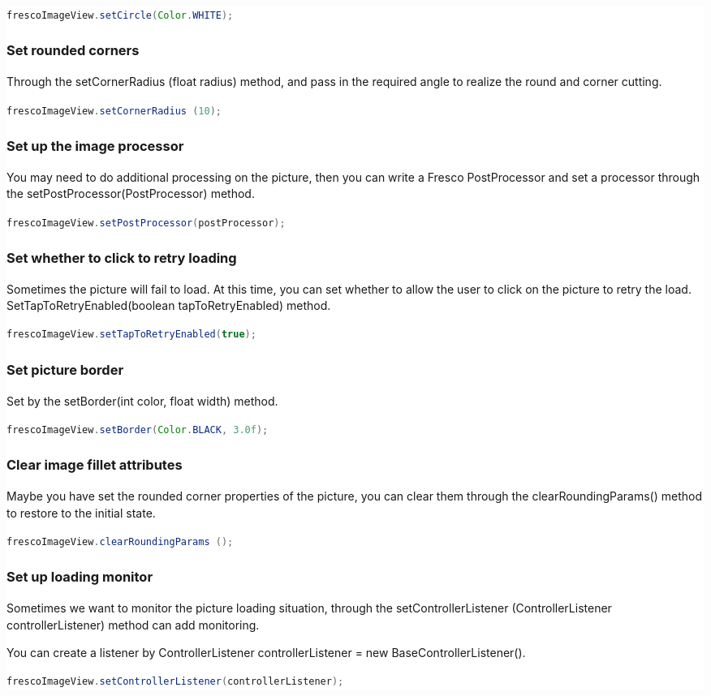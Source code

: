 ```java
frescoImageView.setCircle(Color.WHITE);
```

### Set rounded corners

Through the setCornerRadius (float radius) method, and pass in the required angle to realize the round and corner cutting.

```java
frescoImageView.setCornerRadius (10);
```

### Set up the image processor

You may need to do additional processing on the picture, then you can write a Fresco PostProcessor and set a processor through the setPostProcessor(PostProcessor) method.

```java
frescoImageView.setPostProcessor(postProcessor);
```

### Set whether to click to retry loading

Sometimes the picture will fail to load. At this time, you can set whether to allow the user to click on the picture to retry the load. SetTapToRetryEnabled(boolean tapToRetryEnabled) method.

```java
frescoImageView.setTapToRetryEnabled(true);
```

### Set picture border

Set by the setBorder(int color, float width) method.

```java
frescoImageView.setBorder(Color.BLACK, 3.0f);
```

### Clear image fillet attributes

Maybe you have set the rounded corner properties of the picture, you can clear them through the clearRoundingParams() method to restore to the initial state.

```java
frescoImageView.clearRoundingParams ();
```

### Set up loading monitor

Sometimes we want to monitor the picture loading situation, through the setControllerListener (ControllerListener controllerListener) method can add monitoring.

You can create a listener by ControllerListener controllerListener = new BaseControllerListener().

```java
frescoImageView.setControllerListener(controllerListener);
```
